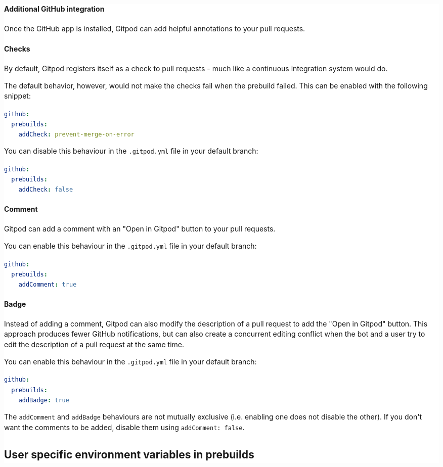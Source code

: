#### Additional GitHub integration

Once the GitHub app is installed, Gitpod can add helpful annotations to your pull requests.

#### Checks

By default, Gitpod registers itself as a check to pull requests - much like a continuous integration system would do.

The default behavior, however, would not make the checks fail when the prebuild failed.
This can be enabled with the following snippet:

```yaml
github:
  prebuilds:
    addCheck: prevent-merge-on-error
```

You can disable this behaviour in the `.gitpod.yml` file in your default branch:

```yaml
github:
  prebuilds:
    addCheck: false
```

#### Comment

Gitpod can add a comment with an "Open in Gitpod" button to your pull requests.

You can enable this behaviour in the `.gitpod.yml` file in your default branch:

```yaml
github:
  prebuilds:
    addComment: true
```

#### Badge

Instead of adding a comment, Gitpod can also modify the description of a pull request to add the "Open in Gitpod" button.
This approach produces fewer GitHub notifications, but can also create a concurrent editing conflict when the bot and a user try to edit the description of a pull request at the same time.

You can enable this behaviour in the `.gitpod.yml` file in your default branch:

```yaml
github:
  prebuilds:
    addBadge: true
```

The `addComment` and `addBadge` behaviours are not mutually exclusive (i.e. enabling one does not disable the other).
If you don't want the comments to be added, disable them using `addComment: false`.

## User specific environment variables in prebuilds
